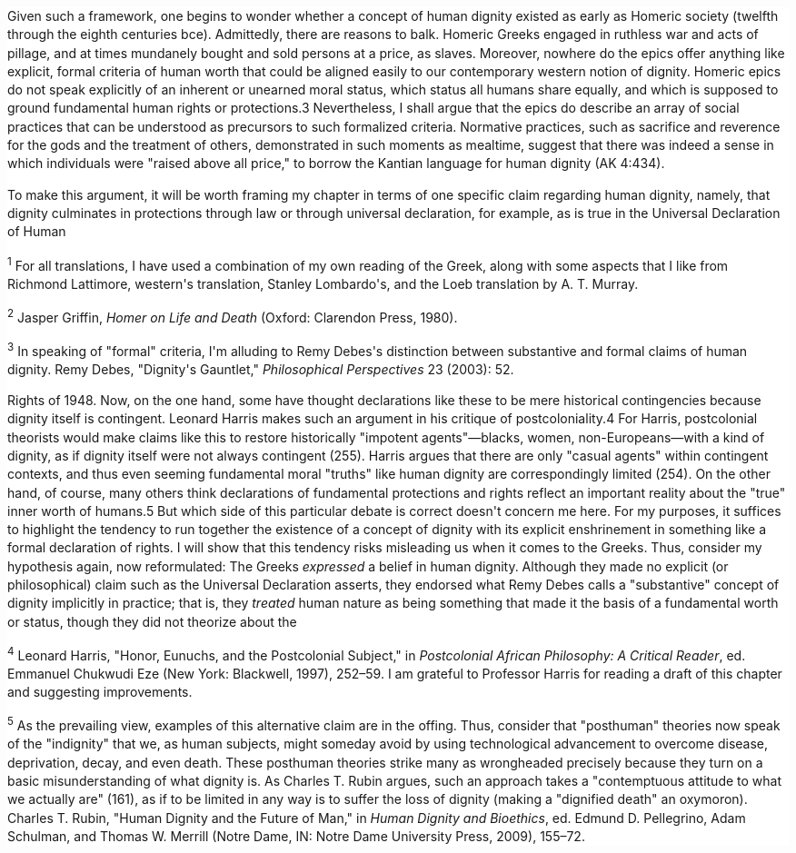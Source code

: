 Given such a framework, one begins to wonder whether a concept of human dignity existed as early as Homeric society (twelfth through the eighth centuries bce). Admittedly, there are reasons to balk. Homeric Greeks engaged in ruthless war and acts of pillage, and at times mundanely bought and sold persons at a price, as slaves. Moreover, nowhere do the epics offer anything like explicit, formal criteria of human worth that could be aligned easily to our contemporary western notion of dignity. Homeric epics do not speak explicitly of an inherent or unearned moral status, which status all humans share equally, and which is supposed to ground fundamental human rights or protections.3 Nevertheless, I shall argue that the epics do describe an array of social practices that can be understood as precursors to such formalized criteria. Normative practices, such as sacrifice and reverence for the gods and the treatment of others, demonstrated in such moments as mealtime, suggest that there was indeed a sense in which individuals were "raised above all price," to borrow the Kantian language for human dignity (AK 4:434).

To make this argument, it will be worth framing my chapter in terms of one specific claim regarding human dignity, namely, that dignity culminates in protections through law or through universal declaration, for example, as is true in the Universal Declaration of Human

<sup>1</sup> For all translations, I have used a combination of my own reading of the Greek, along with some aspects that I like from Richmond Lattimore, western's translation, Stanley Lombardo's, and the Loeb translation by A. T. Murray.

<sup>2</sup> Jasper Griffin, *Homer on Life and Death* (Oxford: Clarendon Press, 1980).

<sup>3</sup> In speaking of "formal" criteria, I'm alluding to Remy Debes's distinction between substantive and formal claims of human dignity. Remy Debes, "Dignity's Gauntlet," *Philosophical Perspectives* 23 (2003): 52.

Rights of 1948. Now, on the one hand, some have thought declarations like these to be mere historical contingencies because dignity itself is contingent. Leonard Harris makes such an argument in his critique of postcoloniality.4 For Harris, postcolonial theorists would make claims like this to restore historically "impotent agents"—blacks, women, non-Europeans—with a kind of dignity, as if dignity itself were not always contingent (255). Harris argues that there are only "casual agents" within contingent contexts, and thus even seeming fundamental moral "truths" like human dignity are correspondingly limited (254). On the other hand, of course, many others think declarations of fundamental protections and rights reflect an important reality about the "true" inner worth of humans.5 But which side of this particular debate is correct doesn't concern me here. For my purposes, it suffices to highlight the tendency to run together the existence of a concept of dignity with its explicit enshrinement in something like a formal declaration of rights. I will show that this tendency risks misleading us when it comes to the Greeks. Thus, consider my hypothesis again, now reformulated: The Greeks *expressed* a belief in human dignity. Although they made no explicit (or philosophical) claim such as the Universal Declaration asserts, they endorsed what Remy Debes calls a "substantive" concept of dignity implicitly in practice; that is, they *treated* human nature as being something that made it the basis of a fundamental worth or status, though they did not theorize about the

<sup>4</sup> Leonard Harris, "Honor, Eunuchs, and the Postcolonial Subject," in *Postcolonial African Philosophy: A Critical Reader*, ed. Emmanuel Chukwudi Eze (New York: Blackwell, 1997), 252–59. I am grateful to Professor Harris for reading a draft of this chapter and suggesting improvements.

<sup>5</sup> As the prevailing view, examples of this alternative claim are in the offing. Thus, consider that "posthuman" theories now speak of the "indignity" that we, as human subjects, might someday avoid by using technological advancement to overcome disease, deprivation, decay, and even death. These posthuman theories strike many as wrongheaded precisely because they turn on a basic misunderstanding of what dignity is. As Charles T. Rubin argues, such an approach takes a "contemptuous attitude to what we actually are" (161), as if to be limited in any way is to suffer the loss of dignity (making a "dignified death" an oxymoron). Charles T. Rubin, "Human Dignity and the Future of Man," in *Human Dignity and Bioethics*, ed. Edmund D. Pellegrino, Adam Schulman, and Thomas W. Merrill (Notre Dame, IN: Notre Dame University Press, 2009), 155–72.
